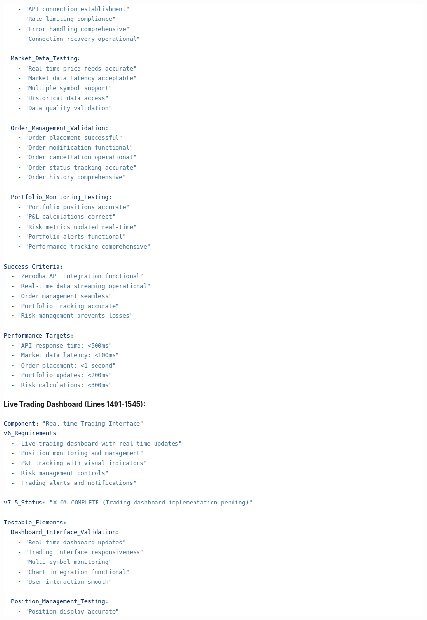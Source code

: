 ```yaml
    - "API connection establishment"
    - "Rate limiting compliance"
    - "Error handling comprehensive"
    - "Connection recovery operational"

  Market_Data_Testing:
    - "Real-time price feeds accurate"
    - "Market data latency acceptable"
    - "Multiple symbol support"
    - "Historical data access"
    - "Data quality validation"

  Order_Management_Validation:
    - "Order placement successful"
    - "Order modification functional"
    - "Order cancellation operational"
    - "Order status tracking accurate"
    - "Order history comprehensive"

  Portfolio_Monitoring_Testing:
    - "Portfolio positions accurate"
    - "P&L calculations correct"
    - "Risk metrics updated real-time"
    - "Portfolio alerts functional"
    - "Performance tracking comprehensive"

Success_Criteria:
  - "Zerodha API integration functional"
  - "Real-time data streaming operational"
  - "Order management seamless"
  - "Portfolio tracking accurate"
  - "Risk management prevents losses"

Performance_Targets:
  - "API response time: <500ms"
  - "Market data latency: <100ms"
  - "Order placement: <1 second"
  - "Portfolio updates: <200ms"
  - "Risk calculations: <300ms"
```

#### **Live Trading Dashboard (Lines 1491-1545)**:
```yaml
Component: "Real-time Trading Interface"
v6_Requirements:
  - "Live trading dashboard with real-time updates"
  - "Position monitoring and management"
  - "P&L tracking with visual indicators"
  - "Risk management controls"
  - "Trading alerts and notifications"

v7.5_Status: "⏳ 0% COMPLETE (Trading dashboard implementation pending)"

Testable_Elements:
  Dashboard_Interface_Validation:
    - "Real-time dashboard updates"
    - "Trading interface responsiveness"
    - "Multi-symbol monitoring"
    - "Chart integration functional"
    - "User interaction smooth"

  Position_Management_Testing:
    - "Position display accurate"
```